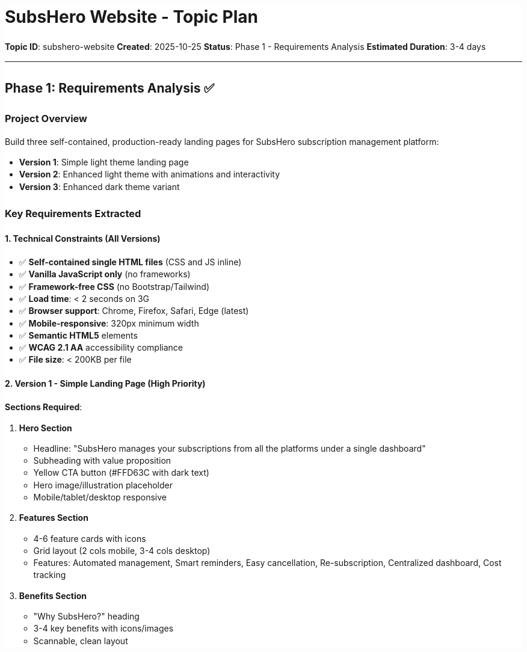 # SubsHero Website - Topic Plan

**Topic ID**: subshero-website
**Created**: 2025-10-25
**Status**: Phase 1 - Requirements Analysis
**Estimated Duration**: 3-4 days

---

## Phase 1: Requirements Analysis ✅

### Project Overview

Build three self-contained, production-ready landing pages for SubsHero subscription management platform:
- **Version 1**: Simple light theme landing page
- **Version 2**: Enhanced light theme with animations and interactivity
- **Version 3**: Enhanced dark theme variant

### Key Requirements Extracted

#### 1. Technical Constraints (All Versions)
- ✅ **Self-contained single HTML files** (CSS and JS inline)
- ✅ **Vanilla JavaScript only** (no frameworks)
- ✅ **Framework-free CSS** (no Bootstrap/Tailwind)
- ✅ **Load time**: < 2 seconds on 3G
- ✅ **Browser support**: Chrome, Firefox, Safari, Edge (latest)
- ✅ **Mobile-responsive**: 320px minimum width
- ✅ **Semantic HTML5** elements
- ✅ **WCAG 2.1 AA** accessibility compliance
- ✅ **File size**: < 200KB per file

#### 2. Version 1 - Simple Landing Page (High Priority)

**Sections Required**:
1. **Hero Section**
   - Headline: "SubsHero manages your subscriptions from all the platforms under a single dashboard"
   - Subheading with value proposition
   - Yellow CTA button (#FFD63C with dark text)
   - Hero image/illustration placeholder
   - Mobile/tablet/desktop responsive

2. **Features Section**
   - 4-6 feature cards with icons
   - Grid layout (2 cols mobile, 3-4 cols desktop)
   - Features: Automated management, Smart reminders, Easy cancellation, Re-subscription, Centralized dashboard, Cost tracking

3. **Benefits Section**
   - "Why SubsHero?" heading
   - 3-4 key benefits with icons/images
   - Scannable, clean layout
